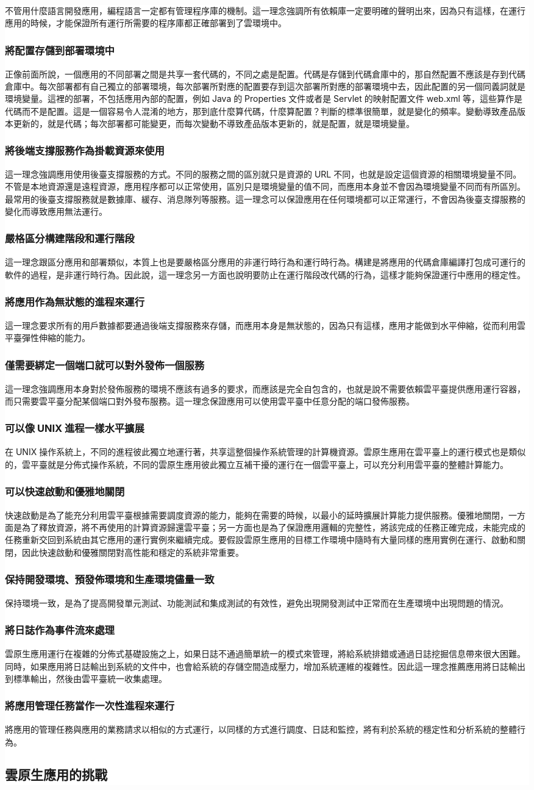 不管用什麼語言開發應用，編程語言一定都有管理程序庫的機制。這一理念強調所有依賴庫一定要明確的聲明出來，因為只有這樣，在運行應用的時候，才能保證所有運行所需要的程序庫都正確部署到了雲環境中。

### 將配置存儲到部署環境中

正像前面所說，一個應用的不同部署之間是共享一套代碼的，不同之處是配置。代碼是存儲到代碼倉庫中的，那自然配置不應該是存到代碼倉庫中。每次部署都有自己獨立的部署環境，每次部署所對應的配置要存到這次部署所對應的部署環境中去，因此配置的另一個同義詞就是環境變量。這裡的部署，不包括應用內部的配置，例如 Java 的 Properties 文件或者是 Servlet 的映射配置文件 web.xml 等，這些算作是代碼而不是配置。這是一個容易令人混淆的地方，那到底什麼算代碼，什麼算配置？判斷的標準很簡單，就是變化的頻率。變動導致產品版本更新的，就是代碼；每次部署都可能變更，而每次變動不導致產品版本更新的，就是配置，就是環境變量。

### 將後端支撐服務作為掛載資源來使用

這一理念強調應用使用後臺支撐服務的方式。不同的服務之間的區別就只是資源的 URL 不同，也就是設定這個資源的相關環境變量不同。不管是本地資源還是遠程資源，應用程序都可以正常使用，區別只是環境變量的值不同，而應用本身並不會因為環境變量不同而有所區別。最常用的後臺支撐服務就是數據庫、緩存、消息隊列等服務。這一理念可以保證應用在任何環境都可以正常運行，不會因為後臺支撐服務的變化而導致應用無法運行。

### 嚴格區分構建階段和運行階段

這一理念跟區分應用和部署類似，本質上也是要嚴格區分應用的非運行時行為和運行時行為。構建是將應用的代碼倉庫編譯打包成可運行的軟件的過程，是非運行時行為。因此說，這一理念另一方面也說明要防止在運行階段改代碼的行為，這樣才能夠保證運行中應用的穩定性。

### 將應用作為無狀態的進程來運行

這一理念要求所有的用戶數據都要通過後端支撐服務來存儲，而應用本身是無狀態的，因為只有這樣，應用才能做到水平伸縮，從而利用雲平臺彈性伸縮的能力。

### 僅需要綁定一個端口就可以對外發佈一個服務

這一理念強調應用本身對於發佈服務的環境不應該有過多的要求，而應該是完全自包含的，也就是說不需要依賴雲平臺提供應用運行容器，而只需要雲平臺分配某個端口對外發布服務。這一理念保證應用可以使用雲平臺中任意分配的端口發佈服務。

### 可以像 UNIX 進程一樣水平擴展

在 UNIX 操作系統上，不同的進程彼此獨立地運行著，共享這整個操作系統管理的計算機資源。雲原生應用在雲平臺上的運行模式也是類似的，雲平臺就是分佈式操作系統，不同的雲原生應用彼此獨立互補干擾的運行在一個雲平臺上，可以充分利用雲平臺的整體計算能力。

### 可以快速啟動和優雅地關閉

快速啟動是為了能充分利用雲平臺根據需要調度資源的能力，能夠在需要的時候，以最小的延時擴展計算能力提供服務。優雅地關閉，一方面是為了釋放資源，將不再使用的計算資源歸還雲平臺；另一方面也是為了保證應用邏輯的完整性，將該完成的任務正確完成，未能完成的任務重新交回到系統由其它應用的運行實例來繼續完成。要假設雲原生應用的目標工作環境中隨時有大量同樣的應用實例在運行、啟動和關閉，因此快速啟動和優雅關閉對高性能和穩定的系統非常重要。

### 保持開發環境、預發佈環境和生產環境儘量一致

保持環境一致，是為了提高開發單元測試、功能測試和集成測試的有效性，避免出現開發測試中正常而在生產環境中出現問題的情況。

### 將日誌作為事件流來處理

雲原生應用運行在複雜的分佈式基礎設施之上，如果日誌不通過簡單統一的模式來管理，將給系統排錯或通過日誌挖掘信息帶來很大困難。同時，如果應用將日誌輸出到系統的文件中，也會給系統的存儲空間造成壓力，增加系統運維的複雜性。因此這一理念推薦應用將日誌輸出到標準輸出，然後由雲平臺統一收集處理。

### 將應用管理任務當作一次性進程來運行

將應用的管理任務與應用的業務請求以相似的方式運行，以同樣的方式進行調度、日誌和監控，將有利於系統的穩定性和分析系統的整體行為。

## 雲原生應用的挑戰
